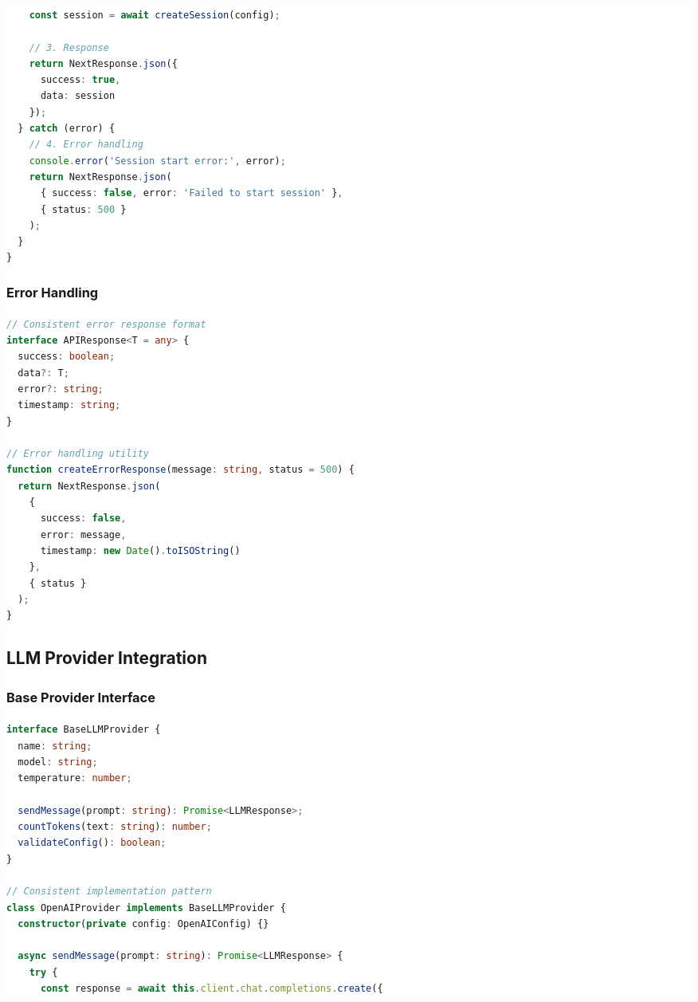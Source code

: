 ```typescript
    const session = await createSession(config);
    
    // 3. Response
    return NextResponse.json({
      success: true,
      data: session
    });
  } catch (error) {
    // 4. Error handling
    console.error('Session start error:', error);
    return NextResponse.json(
      { success: false, error: 'Failed to start session' },
      { status: 500 }
    );
  }
}
```

### Error Handling
```typescript
// Consistent error response format
interface APIResponse<T = any> {
  success: boolean;
  data?: T;
  error?: string;
  timestamp: string;
}

// Error handling utility
function createErrorResponse(message: string, status = 500) {
  return NextResponse.json(
    {
      success: false,
      error: message,
      timestamp: new Date().toISOString()
    },
    { status }
  );
}
```

## LLM Provider Integration

### Base Provider Interface
```typescript
interface BaseLLMProvider {
  name: string;
  model: string;
  temperature: number;
  
  sendMessage(prompt: string): Promise<LLMResponse>;
  countTokens(text: string): number;
  validateConfig(): boolean;
}

// Consistent implementation pattern
class OpenAIProvider implements BaseLLMProvider {
  constructor(private config: OpenAIConfig) {}
  
  async sendMessage(prompt: string): Promise<LLMResponse> {
    try {
      const response = await this.client.chat.completions.create({
```